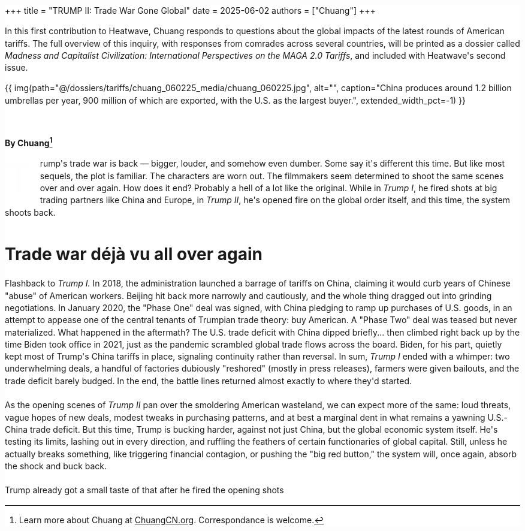 +++
title = "TRUMP II: Trade War Gone Global"
date = 2025-06-02
authors = ["Chuang"]
+++

In this first contribution to Heatwave, Chuang responds to questions about the global impacts of the latest rounds of American tariffs. The full overview of this inquiry, with responses from comrades across several countries, will be printed as a dossier called *Madness and Capitalist Civilization: International Perspectives on the MAGA 2.0 Tariffs*, and included with Heatwave's second issue. 


{{ img(path="@/dossiers/tariffs/chuang_060225_media/chuang_060225.jpg", 
alt="", caption="China produces around 1.2 billion umbrellas per year, 900 million of which are exported, with the U.S. as the largest buyer.", extended_width_pct=-1) }}

<br />

**By Chuang[^1]**

<font style="font-family: Arial, sans-serif; font-size:55pt; font-style:regular; width: .80em; font-weight: 400; line-height: 52px; float: left; color:rgb(255, 254, 255); padding-top: 10px; padding-bottom: 5px; padding-right: 5px; padding-left: -5px;  margin-right: -5px; margin-bottom: -5px;">T</font>rump's trade war is back &mdash; bigger, louder, and somehow even dumber.
Some say it's different this time. But like most sequels, the plot is
familiar. The characters are worn out. The filmmakers seem determined to
shoot the same scenes over and over again. How does it end? Probably a
hell of a lot like the original. While in *Trump I*, he fired shots at
big trading partners like China and Europe, in *Trump II*, he's opened
fire on the global order itself, and this time, the system shoots back.
<br />

# Trade war déjà vu all over again

Flashback to *Trump I.* In 2018, the administration launched a barrage
of tariffs on China, claiming it would curb years of Chinese "abuse" of
American workers. Beijing hit back more narrowly and cautiously, and the
whole thing dragged out into grinding negotiations. In January 2020, the
"Phase One" deal was signed, with China pledging to ramp up purchases of
U.S. goods, in an attempt to appease one of the central tenants of
Trumpian trade theory: buy American. A "Phase Two" deal was teased but
never materialized. What happened in the aftermath? The U.S. trade
deficit with China dipped briefly\... then climbed right back up by the
time Biden took office in 2021, just as the pandemic scrambled global
trade flows across the board. Biden, for his part, quietly kept most of
Trump's China tariffs in place, signaling continuity rather than
reversal. In sum, *Trump I* ended with a whimper: two underwhelming
deals, a handful of factories dubiously "reshored" (mostly in press
releases), farmers were given bailouts, and the trade deficit barely
budged. In the end, the battle lines returned almost exactly to where
they'd started.
<br />
<br />
As the opening scenes of *Trump II* pan over the smoldering American
wasteland, we can expect more of the same: loud threats, vague hopes of
new deals, modest tweaks in purchasing patterns, and at best a marginal
dent in what remains a yawning U.S.-China trade deficit. But this time,
Trump is bucking harder, against not just China, but the global economic
system itself. He's testing its limits, lashing out in every direction,
and ruffling the feathers of certain functionaries of global capital.
Still, unless he actually breaks something, like triggering financial
contagion, or pushing the "big red button," the system will, once again,
absorb the shock and buck back.
<br />
<br />
Trump already got a small taste of that after he fired the opening shots

[^1]: Learn more about Chuang at [ChuangCN.org](https://chuangcn.org/). Correspondance is welcome.
[^2]: Urban youth unemployment peaked in 2023 at roughly 20%. However,
[^3]: *The Economist*, for example, has argued that Chinese government
[^4]: One of many examples dates back to the Hu-Wen administration over
[^5]: It is for this exact reason that prominent party theorists such as
[^6]: Increasing domestic consumption has long been a stated policy goal
[^7]: "[2024年中国伞出口数量、出口金额及出口均价统计分析](https://www.huaon.com/channel/tradedata/1055044.html)"
[^8]: It is difficult to ascertain the factory price for umbrellas sold
[^9]: "[雨伞市场数据深度调研与发展趋势分析报告](https://www.sohu.com/a/780452192_121333014)"
[^10]: "[Umbrellas in
[^11]: According to World Bank data for 2023, China's household final
[^12]: Then there's the other half of the story, the financial side of
[^13]: Arjun Kharpal, "[Trump says he doesn't want Apple building
[^14]: Similarly, the U.S. government doesn't give a shit about the